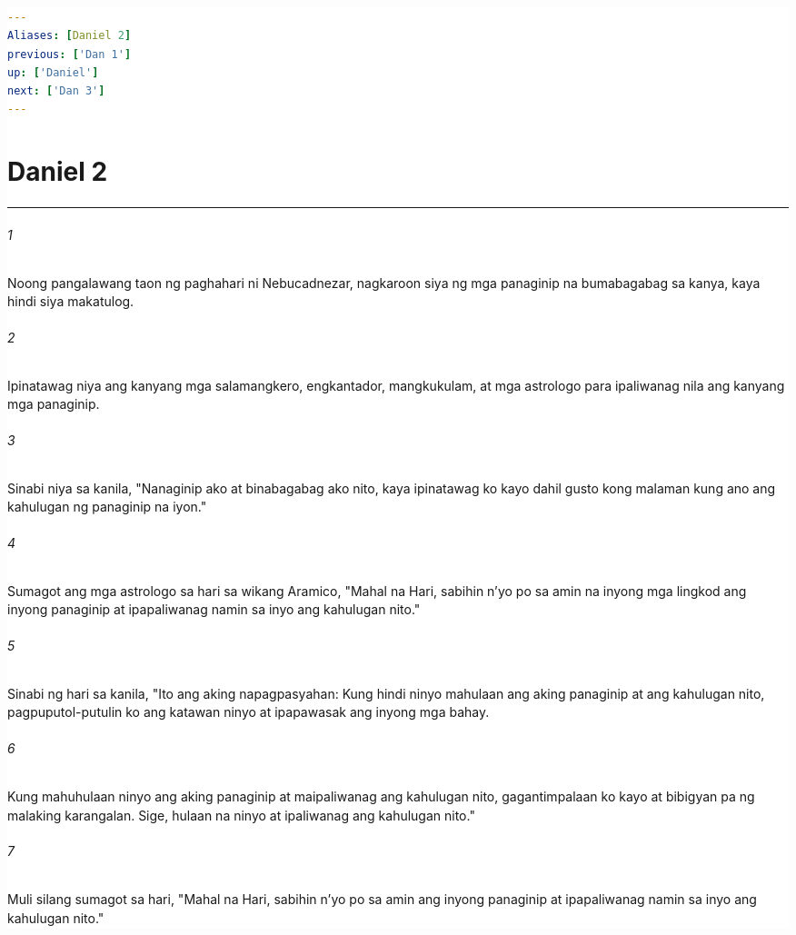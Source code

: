 ```yaml
---
Aliases: [Daniel 2]
previous: ['Dan 1']
up: ['Daniel']
next: ['Dan 3']
---
```

# Daniel 2

***


###### 1 


Noong pangalawang taon ng paghahari ni Nebucadnezar, nagkaroon siya ng mga panaginip na bumabagabag sa kanya, kaya hindi siya makatulog. 


###### 2 


Ipinatawag niya ang kanyang mga salamangkero, engkantador, mangkukulam, at mga astrologo para ipaliwanag nila ang kanyang mga panaginip. 


###### 3 


Sinabi niya sa kanila, "Nanaginip ako at binabagabag ako nito, kaya ipinatawag ko kayo dahil gusto kong malaman kung ano ang kahulugan ng panaginip na iyon." 


###### 4 


Sumagot ang mga astrologo sa hari sa wikang Aramico, "Mahal na Hari, sabihin nʼyo po sa amin na inyong mga lingkod ang inyong panaginip at ipapaliwanag namin sa inyo ang kahulugan nito." 


###### 5 


Sinabi ng hari sa kanila, "Ito ang aking napagpasyahan: Kung hindi ninyo mahulaan ang aking panaginip at ang kahulugan nito, pagpuputol-putulin ko ang katawan ninyo at ipapawasak ang inyong mga bahay. 


###### 6 


Kung mahuhulaan ninyo ang aking panaginip at maipaliwanag ang kahulugan nito, gagantimpalaan ko kayo at bibigyan pa ng malaking karangalan. Sige, hulaan na ninyo at ipaliwanag ang kahulugan nito." 


###### 7 


Muli silang sumagot sa hari, "Mahal na Hari, sabihin nʼyo po sa amin ang inyong panaginip at ipapaliwanag namin sa inyo ang kahulugan nito." 

